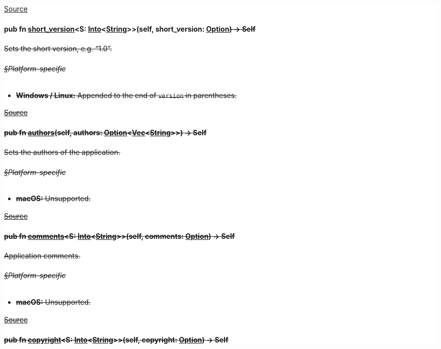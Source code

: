[Source](../../src/tauri/menu/mod.rs.html#251-254)

#### pub fn [short\_version](#method.short_version)<S: [Into](https://doc.rust-lang.org/nightly/core/convert/trait.Into.html "trait core::convert::Into")<[String](https://doc.rust-lang.org/nightly/alloc/string/struct.String.html "struct alloc::string::String")>>(self, short\_version: [Option](https://doc.rust-lang.org/nightly/core/option/enum.Option.html "enum core::option::Option")<S>) -> Self

Sets the short version, e.g. “1.0”.

###### [§](#platform-specific)Platform-specific

* **Windows / Linux:** Appended to the end of `version` in parentheses.

[Source](../../src/tauri/menu/mod.rs.html#260-263)

#### pub fn [authors](#method.authors)(self, authors: [Option](https://doc.rust-lang.org/nightly/core/option/enum.Option.html "enum core::option::Option")<[Vec](https://doc.rust-lang.org/nightly/alloc/vec/struct.Vec.html "struct alloc::vec::Vec")<[String](https://doc.rust-lang.org/nightly/alloc/string/struct.String.html "struct alloc::string::String")>>) -> Self

Sets the authors of the application.

###### [§](#platform-specific-1)Platform-specific

* **macOS:** Unsupported.

[Source](../../src/tauri/menu/mod.rs.html#269-272)

#### pub fn [comments](#method.comments)<S: [Into](https://doc.rust-lang.org/nightly/core/convert/trait.Into.html "trait core::convert::Into")<[String](https://doc.rust-lang.org/nightly/alloc/string/struct.String.html "struct alloc::string::String")>>(self, comments: [Option](https://doc.rust-lang.org/nightly/core/option/enum.Option.html "enum core::option::Option")<S>) -> Self

Application comments.

###### [§](#platform-specific-2)Platform-specific

* **macOS:** Unsupported.

[Source](../../src/tauri/menu/mod.rs.html#274-277)

#### pub fn [copyright](#method.copyright)<S: [Into](https://doc.rust-lang.org/nightly/core/convert/trait.Into.html "trait core::convert::Into")<[String](https://doc.rust-lang.org/nightly/alloc/string/struct.String.html "struct alloc::string::String")>>(self, copyright: [Option](https://doc.rust-lang.org/nightly/core/option/enum.Option.html "enum core::option::Option")<S>) -> Self
